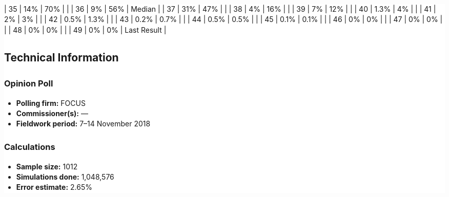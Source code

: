 | 35 | 14% | 70% |  |
| 36 | 9% | 56% | Median |
| 37 | 31% | 47% |  |
| 38 | 4% | 16% |  |
| 39 | 7% | 12% |  |
| 40 | 1.3% | 4% |  |
| 41 | 2% | 3% |  |
| 42 | 0.5% | 1.3% |  |
| 43 | 0.2% | 0.7% |  |
| 44 | 0.5% | 0.5% |  |
| 45 | 0.1% | 0.1% |  |
| 46 | 0% | 0% |  |
| 47 | 0% | 0% |  |
| 48 | 0% | 0% |  |
| 49 | 0% | 0% | Last Result |


## Technical Information

### Opinion Poll

+ **Polling firm:** FOCUS
+ **Commissioner(s):** —
+ **Fieldwork period:** 7–14 November 2018

### Calculations

+ **Sample size:** 1012
+ **Simulations done:** 1,048,576
+ **Error estimate:** 2.65%

